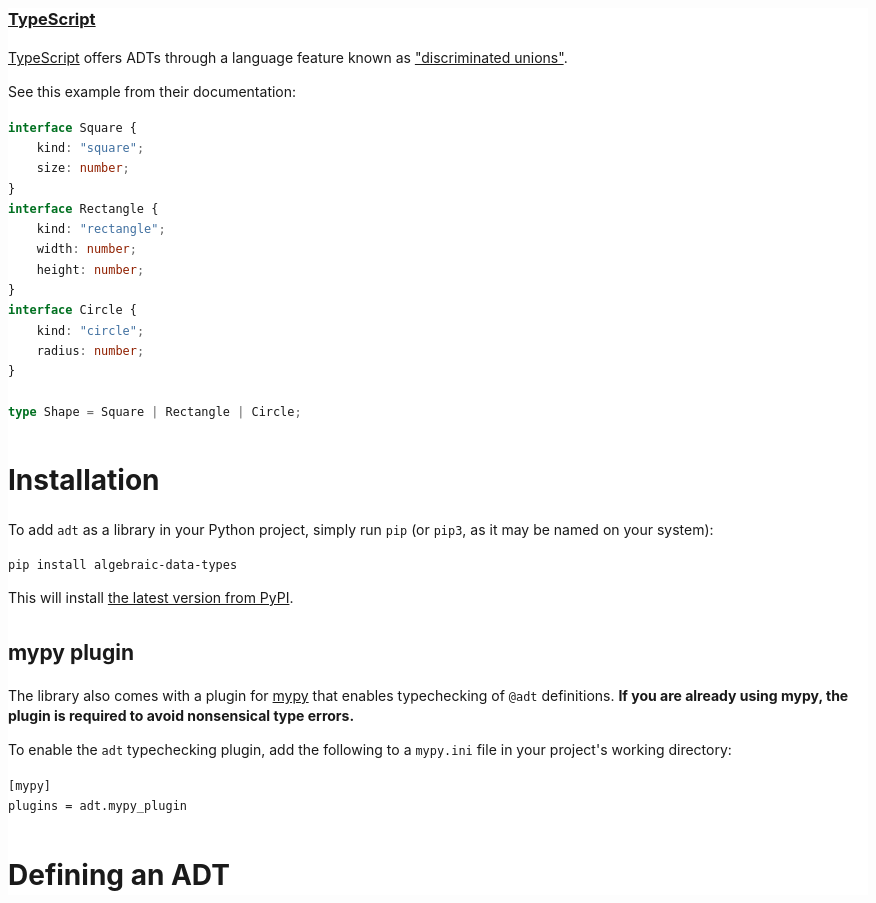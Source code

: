 ### [TypeScript](https://en.wikipedia.org/wiki/Microsoft_TypeScript)

[TypeScript](https://en.wikipedia.org/wiki/Microsoft_TypeScript) offers ADTs through a language feature known as ["discriminated unions"](https://www.typescriptlang.org/docs/handbook/advanced-types.html#discriminated-unions).

See this example from their documentation:

```typescript
interface Square {
    kind: "square";
    size: number;
}
interface Rectangle {
    kind: "rectangle";
    width: number;
    height: number;
}
interface Circle {
    kind: "circle";
    radius: number;
}

type Shape = Square | Rectangle | Circle;
```

# Installation

To add `adt` as a library in your Python project, simply run `pip` (or `pip3`, as it may be named on your system):

```
pip install algebraic-data-types
```

This will install [the latest version from PyPI](https://pypi.org/project/algebraic-data-types/).

## mypy plugin

The library also comes with a plugin for [mypy](http://mypy-lang.org/) that enables typechecking of `@adt` definitions. **If you are already using mypy, the plugin is required to avoid nonsensical type errors.**

To enable the `adt` typechecking plugin, add the following to a `mypy.ini` file in your project's working directory:

```
[mypy]
plugins = adt.mypy_plugin
```

# Defining an ADT


[//]: # (README_TEST:AT_TOP)
[//]: # (README_TEST:IGNORE)